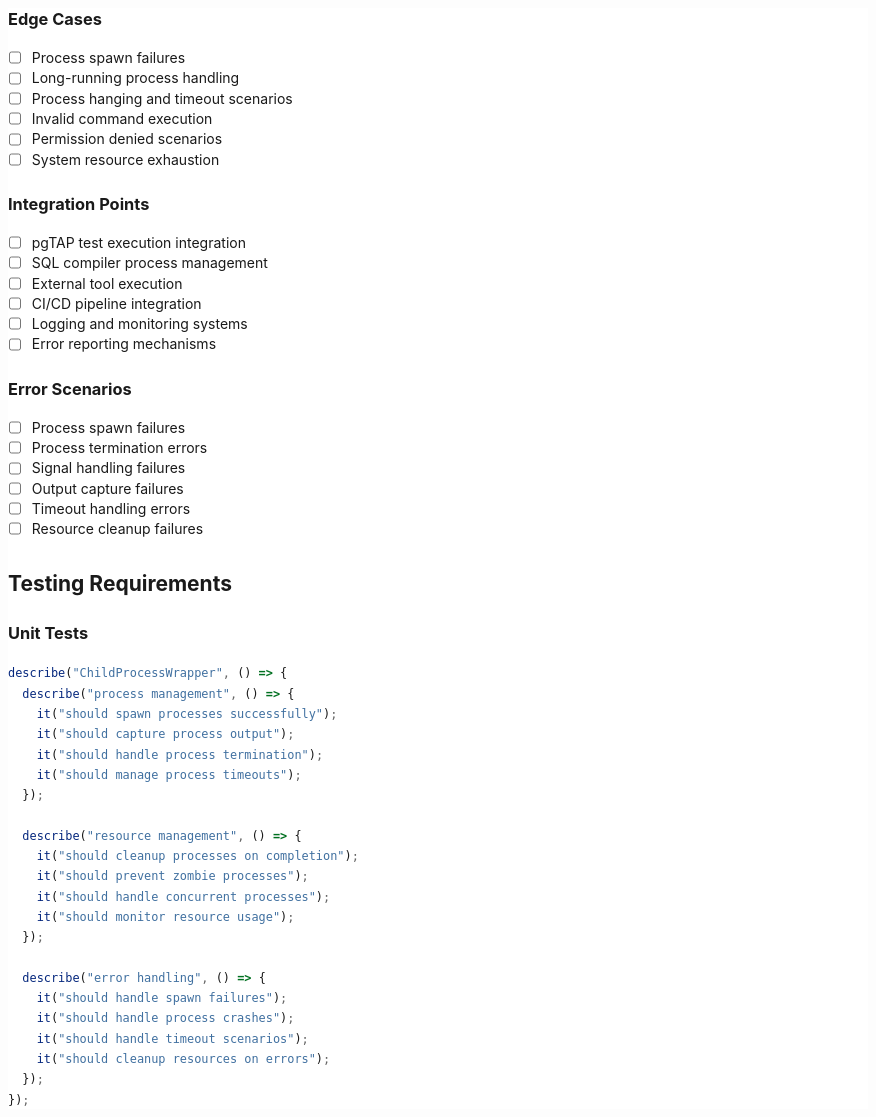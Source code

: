 ### Edge Cases

- [ ] Process spawn failures
- [ ] Long-running process handling
- [ ] Process hanging and timeout scenarios
- [ ] Invalid command execution
- [ ] Permission denied scenarios
- [ ] System resource exhaustion

### Integration Points

- [ ] pgTAP test execution integration
- [ ] SQL compiler process management
- [ ] External tool execution
- [ ] CI/CD pipeline integration
- [ ] Logging and monitoring systems
- [ ] Error reporting mechanisms

### Error Scenarios

- [ ] Process spawn failures
- [ ] Process termination errors
- [ ] Signal handling failures
- [ ] Output capture failures
- [ ] Timeout handling errors
- [ ] Resource cleanup failures

## Testing Requirements

### Unit Tests

```javascript
describe("ChildProcessWrapper", () => {
  describe("process management", () => {
    it("should spawn processes successfully");
    it("should capture process output");
    it("should handle process termination");
    it("should manage process timeouts");
  });

  describe("resource management", () => {
    it("should cleanup processes on completion");
    it("should prevent zombie processes");
    it("should handle concurrent processes");
    it("should monitor resource usage");
  });

  describe("error handling", () => {
    it("should handle spawn failures");
    it("should handle process crashes");
    it("should handle timeout scenarios");
    it("should cleanup resources on errors");
  });
});
```
